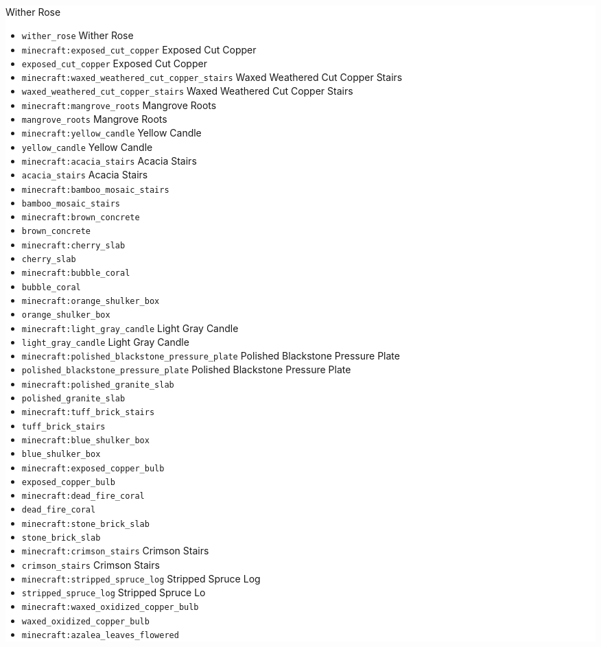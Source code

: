 Wither Rose
- `wither_rose`
Wither Rose
- `minecraft:exposed_cut_copper`
Exposed Cut Copper
- `exposed_cut_copper`
Exposed Cut Copper
- `minecraft:waxed_weathered_cut_copper_stairs`
Waxed Weathered Cut Copper Stairs
- `waxed_weathered_cut_copper_stairs`
Waxed Weathered Cut Copper Stairs
- `minecraft:mangrove_roots`
Mangrove Roots
- `mangrove_roots`
Mangrove Roots
- `minecraft:yellow_candle`
Yellow Candle
- `yellow_candle`
Yellow Candle
- `minecraft:acacia_stairs`
Acacia Stairs
- `acacia_stairs`
Acacia Stairs
- `minecraft:bamboo_mosaic_stairs`
- `bamboo_mosaic_stairs`
- `minecraft:brown_concrete`
- `brown_concrete`
- `minecraft:cherry_slab`
- `cherry_slab`
- `minecraft:bubble_coral`
- `bubble_coral`
- `minecraft:orange_shulker_box`
- `orange_shulker_box`
- `minecraft:light_gray_candle`
Light Gray Candle
- `light_gray_candle`
Light Gray Candle
- `minecraft:polished_blackstone_pressure_plate`
Polished Blackstone Pressure Plate
- `polished_blackstone_pressure_plate`
Polished Blackstone Pressure Plate
- `minecraft:polished_granite_slab`
- `polished_granite_slab`
- `minecraft:tuff_brick_stairs`
- `tuff_brick_stairs`
- `minecraft:blue_shulker_box`
- `blue_shulker_box`
- `minecraft:exposed_copper_bulb`
- `exposed_copper_bulb`
- `minecraft:dead_fire_coral`
- `dead_fire_coral`
- `minecraft:stone_brick_slab`
- `stone_brick_slab`
- `minecraft:crimson_stairs`
Crimson Stairs
- `crimson_stairs`
Crimson Stairs
- `minecraft:stripped_spruce_log`
Stripped Spruce Log
- `stripped_spruce_log`
Stripped Spruce Lo
- `minecraft:waxed_oxidized_copper_bulb`
- `waxed_oxidized_copper_bulb`
- `minecraft:azalea_leaves_flowered`